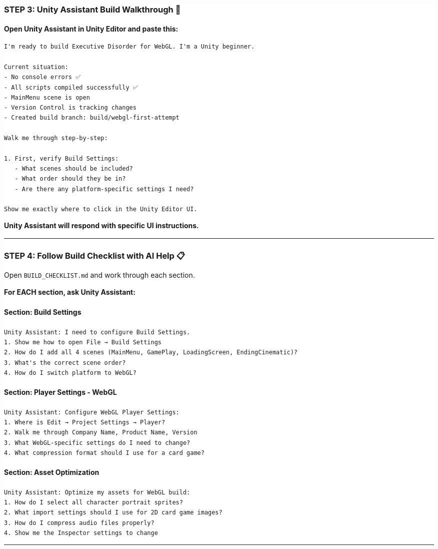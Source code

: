
### **STEP 3: Unity Assistant Build Walkthrough** 🤖

**Open Unity Assistant in Unity Editor and paste this:**

```
I'm ready to build Executive Disorder for WebGL. I'm a Unity beginner.

Current situation:
- No console errors ✅
- All scripts compiled successfully ✅
- MainMenu scene is open
- Version Control is tracking changes
- Created build branch: build/webgl-first-attempt

Walk me through step-by-step:

1. First, verify Build Settings:
   - What scenes should be included?
   - What order should they be in?
   - Are there any platform-specific settings I need?

Show me exactly where to click in the Unity Editor UI.
```

**Unity Assistant will respond with specific UI instructions.**

---

### **STEP 4: Follow Build Checklist with AI Help** 📋

Open `BUILD_CHECKLIST.md` and work through each section.

**For EACH section, ask Unity Assistant:**

#### **Section: Build Settings**
```
Unity Assistant: I need to configure Build Settings.
1. Show me how to open File → Build Settings
2. How do I add all 4 scenes (MainMenu, GamePlay, LoadingScreen, EndingCinematic)?
3. What's the correct scene order?
4. How do I switch platform to WebGL?
```

#### **Section: Player Settings - WebGL**
```
Unity Assistant: Configure WebGL Player Settings:
1. Where is Edit → Project Settings → Player?
2. Walk me through Company Name, Product Name, Version
3. What WebGL-specific settings do I need to change?
4. What compression format should I use for a card game?
```

#### **Section: Asset Optimization**
```
Unity Assistant: Optimize my assets for WebGL build:
1. How do I select all character portrait sprites?
2. What import settings should I use for 2D card game images?
3. How do I compress audio files properly?
4. Show me the Inspector settings to change
```

---